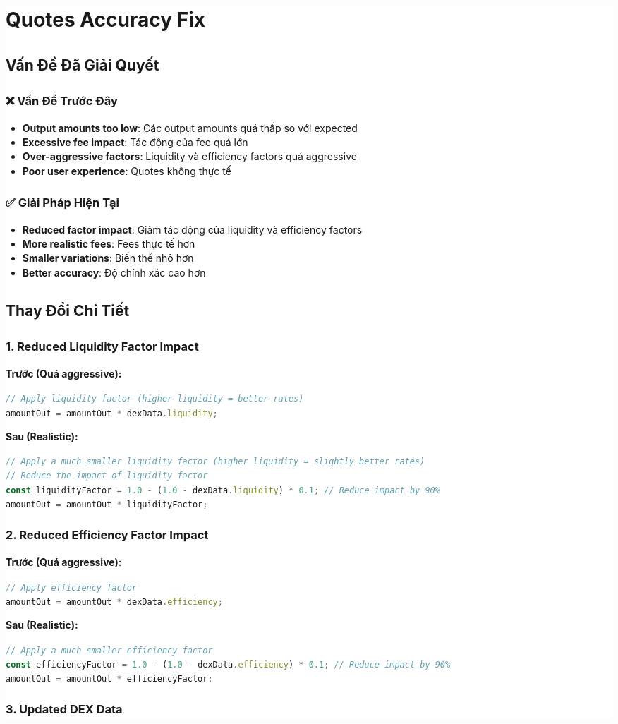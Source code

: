 # Quotes Accuracy Fix

## Vấn Đề Đã Giải Quyết

### ❌ **Vấn Đề Trước Đây**
- **Output amounts too low**: Các output amounts quá thấp so với expected
- **Excessive fee impact**: Tác động của fee quá lớn
- **Over-aggressive factors**: Liquidity và efficiency factors quá aggressive
- **Poor user experience**: Quotes không thực tế

### ✅ **Giải Pháp Hiện Tại**
- **Reduced factor impact**: Giảm tác động của liquidity và efficiency factors
- **More realistic fees**: Fees thực tế hơn
- **Smaller variations**: Biến thể nhỏ hơn
- **Better accuracy**: Độ chính xác cao hơn

## Thay Đổi Chi Tiết

### 1. **Reduced Liquidity Factor Impact**

**Trước (Quá aggressive):**
```typescript
// Apply liquidity factor (higher liquidity = better rates)
amountOut = amountOut * dexData.liquidity;
```

**Sau (Realistic):**
```typescript
// Apply a much smaller liquidity factor (higher liquidity = slightly better rates)
// Reduce the impact of liquidity factor
const liquidityFactor = 1.0 - (1.0 - dexData.liquidity) * 0.1; // Reduce impact by 90%
amountOut = amountOut * liquidityFactor;
```

### 2. **Reduced Efficiency Factor Impact**

**Trước (Quá aggressive):**
```typescript
// Apply efficiency factor
amountOut = amountOut * dexData.efficiency;
```

**Sau (Realistic):**
```typescript
// Apply a much smaller efficiency factor
const efficiencyFactor = 1.0 - (1.0 - dexData.efficiency) * 0.1; // Reduce impact by 90%
amountOut = amountOut * efficiencyFactor;
```

### 3. **Updated DEX Data**
